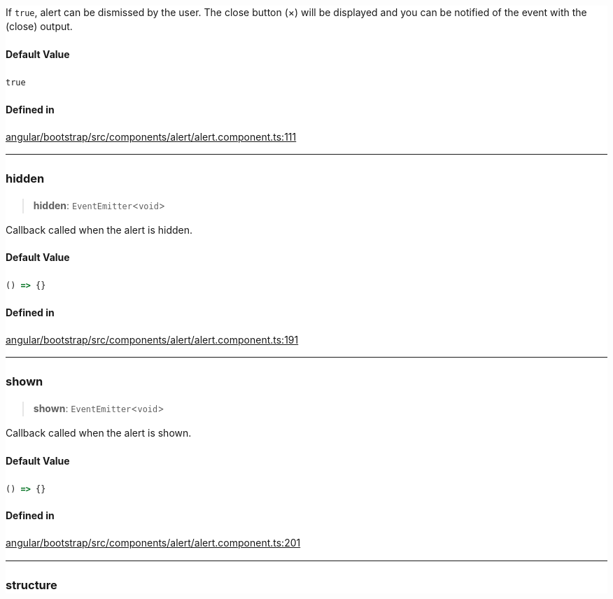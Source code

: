 If `true`, alert can be dismissed by the user.
The close button (×) will be displayed and you can be notified of the event with the (close) output.

#### Default Value

`true`

#### Defined in

[angular/bootstrap/src/components/alert/alert.component.ts:111](https://github.com/AmadeusITGroup/AgnosUI/blob/8903e7e3c33123c0de8ef71286efaf878968d9f2/angular/bootstrap/src/components/alert/alert.component.ts#L111)

***

### hidden

> **hidden**: `EventEmitter`\<`void`\>

Callback called when the alert is hidden.

#### Default Value

```ts
() => {}
```

#### Defined in

[angular/bootstrap/src/components/alert/alert.component.ts:191](https://github.com/AmadeusITGroup/AgnosUI/blob/8903e7e3c33123c0de8ef71286efaf878968d9f2/angular/bootstrap/src/components/alert/alert.component.ts#L191)

***

### shown

> **shown**: `EventEmitter`\<`void`\>

Callback called when the alert is shown.

#### Default Value

```ts
() => {}
```

#### Defined in

[angular/bootstrap/src/components/alert/alert.component.ts:201](https://github.com/AmadeusITGroup/AgnosUI/blob/8903e7e3c33123c0de8ef71286efaf878968d9f2/angular/bootstrap/src/components/alert/alert.component.ts#L201)

***

### structure
